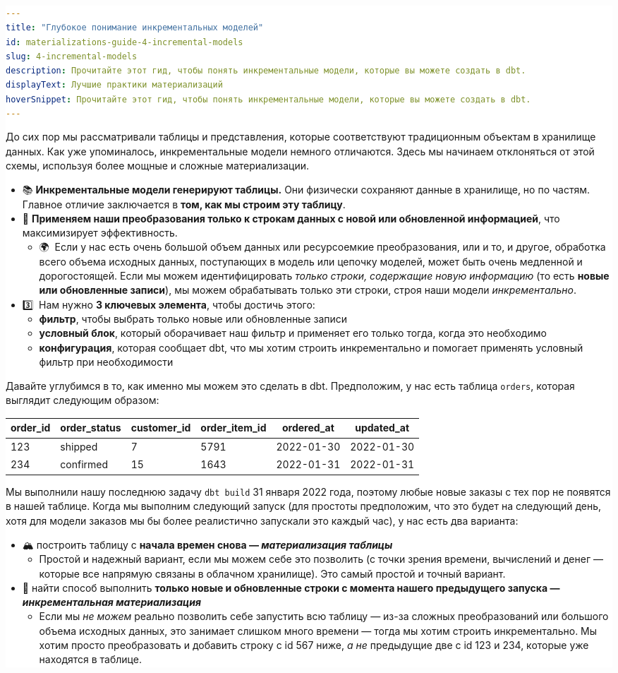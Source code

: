 ```yaml
---
title: "Глубокое понимание инкрементальных моделей"
id: materializations-guide-4-incremental-models
slug: 4-incremental-models
description: Прочитайте этот гид, чтобы понять инкрементальные модели, которые вы можете создать в dbt.
displayText: Лучшие практики материализаций
hoverSnippet: Прочитайте этот гид, чтобы понять инкрементальные модели, которые вы можете создать в dbt.
---
```


До сих пор мы рассматривали таблицы и представления, которые соответствуют традиционным объектам в хранилище данных. Как уже упоминалось, инкрементальные модели немного отличаются. Здесь мы начинаем отклоняться от этой схемы, используя более мощные и сложные материализации.

- 📚 **Инкрементальные модели генерируют таблицы.** Они физически сохраняют данные в хранилище, но по частям. Главное отличие заключается в **том, как мы строим эту таблицу**.
- 💅 **Применяем наши преобразования только к строкам данных с новой или обновленной информацией**, что максимизирует эффективность.
  - 🌍  Если у нас есть очень большой объем данных или ресурсоемкие преобразования, или и то, и другое, обработка всего объема исходных данных, поступающих в модель или цепочку моделей, может быть очень медленной и дорогостоящей. Если мы можем идентифицировать _только строки, содержащие новую информацию_ (то есть **новые или обновленные записи**), мы можем обрабатывать только эти строки, строя наши модели _инкрементально_.
- 3️⃣  Нам нужно **3 ключевых элемента**, чтобы достичь этого:
  - **фильтр**, чтобы выбрать только новые или обновленные записи
  - **условный блок**, который оборачивает наш фильтр и применяет его только тогда, когда это необходимо
  - **конфигурация**, которая сообщает dbt, что мы хотим строить инкрементально и помогает применять условный фильтр при необходимости

Давайте углубимся в то, как именно мы можем это сделать в dbt. Предположим, у нас есть таблица `orders`, которая выглядит следующим образом:

| order_id | order_status | customer_id | order_item_id | ordered_at | updated_at |
| -------- | ------------ | ----------- | ------------- | ---------- | ---------- |
| 123      | shipped      | 7           | 5791          | 2022-01-30 | 2022-01-30 |
| 234      | confirmed    | 15          | 1643          | 2022-01-31 | 2022-01-31 |

Мы выполнили нашу последнюю задачу `dbt build` 31 января 2022 года, поэтому любые новые заказы с тех пор не появятся в нашей таблице. Когда мы выполним следующий запуск (для простоты предположим, что это будет на следующий день, хотя для модели заказов мы бы более реалистично запускали это каждый час), у нас есть два варианта:

- 🏔️ построить таблицу с **начала времен снова — _материализация таблицы_**
  - Простой и надежный вариант, если мы можем себе это позволить (с точки зрения времени, вычислений и денег — которые все напрямую связаны в облачном хранилище). Это самый простой и точный вариант.
- 🤏 найти способ выполнить **только новые и обновленные строки с момента нашего предыдущего запуска — _инкрементальная материализация_**
  - Если мы _не можем_ реально позволить себе запустить всю таблицу — из-за сложных преобразований или большого объема исходных данных, это занимает слишком много времени — тогда мы хотим строить инкрементально. Мы хотим просто преобразовать и добавить строку с id 567 ниже, _а не_ предыдущие две с id 123 и 234, которые уже находятся в таблице.

